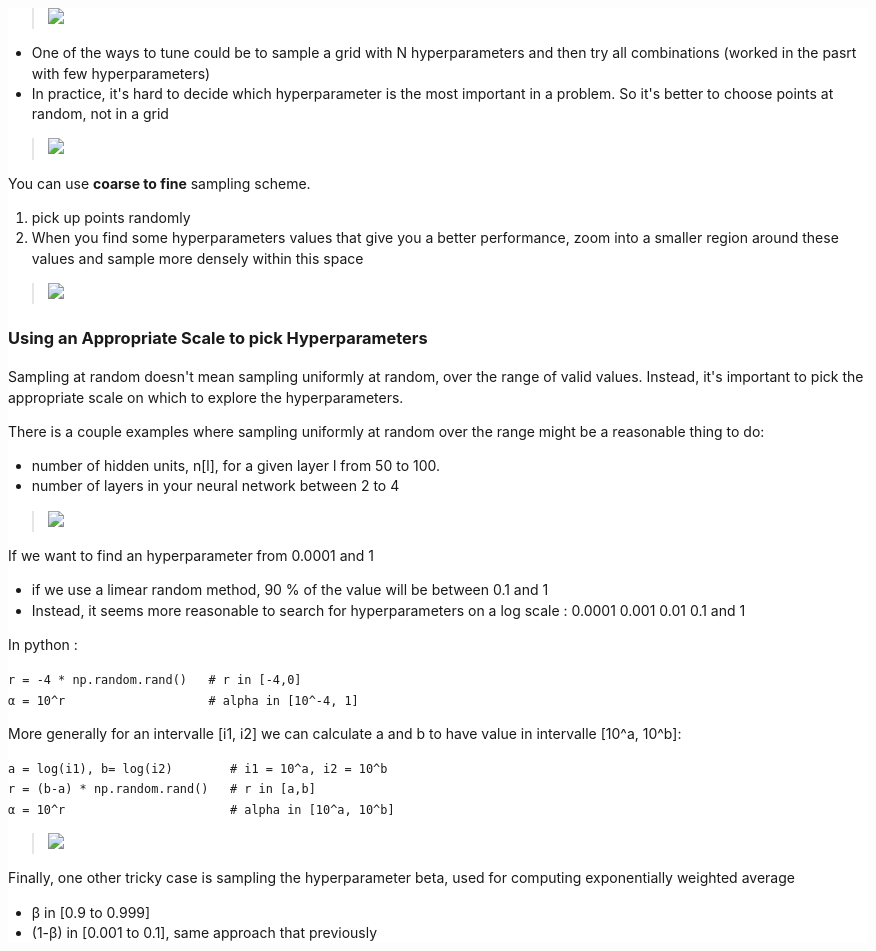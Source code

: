 
> <img src="./images/w03-01-tuning_process/img_2023-03-26_11-08-08.png">

- One of the ways to tune could be to sample a grid with N hyperparameters and then try all combinations (worked in the pasrt with few hyperparameters)
- In practice, it's hard to decide which hyperparameter is the most important in a problem. So it's better to choose points at random, not in a grid

> <img src="./images/w03-01-tuning_process/img_2023-03-26_11-08-12.png">

You can use **coarse to fine** sampling scheme.
1. pick up points randomly
2. When you find some hyperparameters values that give you a better performance, zoom into a smaller region around these values and sample more densely within this space

> <img src="./images/w03-01-tuning_process/img_2023-03-26_11-08-14.png">

### Using an Appropriate Scale to pick Hyperparameters

Sampling at random doesn't mean sampling uniformly at random, over the range of valid values. Instead, it's important to pick the appropriate scale on which to explore the hyperparameters.

There is a couple examples where sampling uniformly at random over the range might be a reasonable thing to do:
- number of hidden units, n[l], for a given layer l from 50 to 100.
- number of layers in your neural network between 2 to 4

> <img src="./images/w03-02-using_an_appropriate_scale_to_pick_hyperparameters/img_2023-03-26_11-23-16.png">

If we want to find an hyperparameter from 0.0001 and 1
- if we use a limear random method, 90 % of the value will be between 0.1 and 1
- Instead, it seems more reasonable to search for hyperparameters on a log scale : 0.0001 0.001 0.01 0.1 and 1

In python : 
``` 
r = -4 * np.random.rand()   # r in [-4,0]
α = 10^r                    # alpha in [10^-4, 1]
```

More generally for an intervalle [i1, i2] we can calculate a and b to have value in intervalle [10^a, 10^b]:
```
a = log(i1), b= log(i2)        # i1 = 10^a, i2 = 10^b
r = (b-a) * np.random.rand()   # r in [a,b]
α = 10^r                       # alpha in [10^a, 10^b]
```

> <img src="./images/w03-02-using_an_appropriate_scale_to_pick_hyperparameters/img_2023-03-26_11-23-18.png">

Finally, one other tricky case is sampling the hyperparameter beta, used for computing exponentially weighted average
- β in [0.9 to 0.999]
- (1-β) in [0.001 to 0.1], same approach that previously
